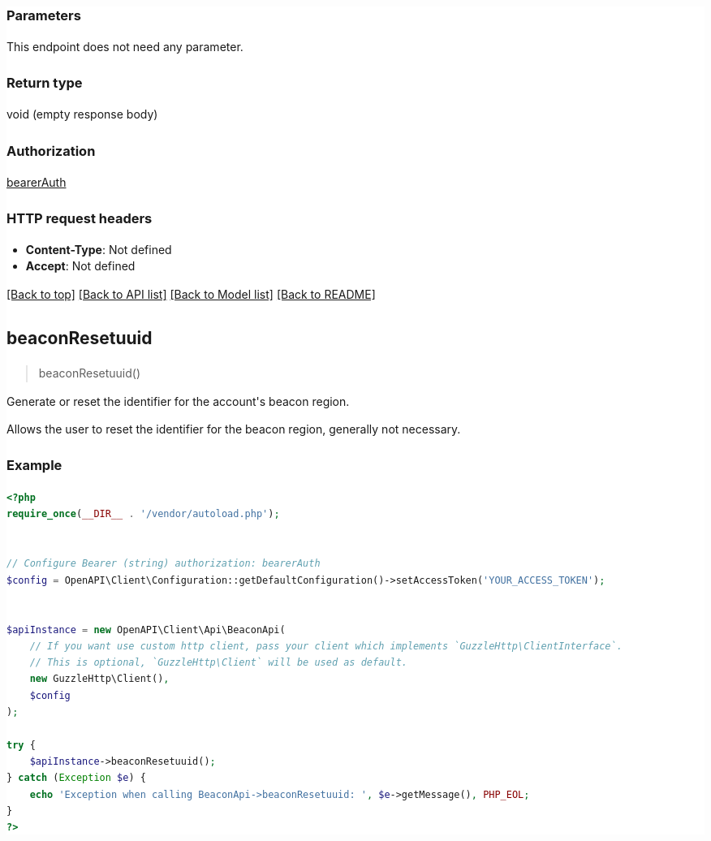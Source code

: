 ### Parameters

This endpoint does not need any parameter.

### Return type

void (empty response body)

### Authorization

[bearerAuth](../../README.md#bearerAuth)

### HTTP request headers

- **Content-Type**: Not defined
- **Accept**: Not defined

[[Back to top]](#) [[Back to API list]](../../README.md#documentation-for-api-endpoints)
[[Back to Model list]](../../README.md#documentation-for-models)
[[Back to README]](../../README.md)


## beaconResetuuid

> beaconResetuuid()

Generate or reset the identifier for the account's beacon region.

Allows the user to reset the identifier for the beacon region, generally not necessary.

### Example

```php
<?php
require_once(__DIR__ . '/vendor/autoload.php');


// Configure Bearer (string) authorization: bearerAuth
$config = OpenAPI\Client\Configuration::getDefaultConfiguration()->setAccessToken('YOUR_ACCESS_TOKEN');


$apiInstance = new OpenAPI\Client\Api\BeaconApi(
    // If you want use custom http client, pass your client which implements `GuzzleHttp\ClientInterface`.
    // This is optional, `GuzzleHttp\Client` will be used as default.
    new GuzzleHttp\Client(),
    $config
);

try {
    $apiInstance->beaconResetuuid();
} catch (Exception $e) {
    echo 'Exception when calling BeaconApi->beaconResetuuid: ', $e->getMessage(), PHP_EOL;
}
?>
```
